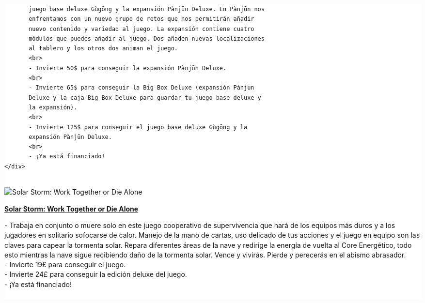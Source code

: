            juego base deluxe Gùgōng y la expansión Pànjūn Deluxe. En Pànjūn nos
           enfrentamos con un nuevo grupo de retos que nos permitirán añadir
           nuevo contenido y variedad al juego. La expansión contiene cuatro
           módulos que puedes añadir al juego. Dos añaden nuevas localizaciones
           al tablero y los otros dos animan el juego.
           <br>
           - Invierte 50$ para conseguir la expansión Pànjūn Deluxe.
           <br>
           - Invierte 65$ para conseguir la Big Box Deluxe (expansión Pànjūn
           Deluxe y la caja Big Box Deluxe para guardar tu juego base deluxe y
           la expansión).
           <br>
           - Invierte 125$ para conseguir el juego base deluxe Gùgōng y la
           expansión Pànjūn Deluxe.
           <br>
           - ¡Ya está financiado!
    </div>
</div>
<br>

<div class="row">
    <div class="col-md-3">
        <img width="200" height="200"
            src="https://ksr-ugc.imgix.net/assets/026/262/711/14675f667600f72cacf8e48c9d869b2a_original.png?ixlib=rb-2.1.0&w=680&fit=max&v=1566846625&auto=format&gif-q=50&lossless=true&s=93bf7f9bf422d0d341c3f474fb8b3889"
            class="img-thumbnail" alt="Solar Storm: Work Together or Die Alone">
    </div>
    <div class="col-md-9">
        <p>
            <a target="_blank" 
                href="https://www.kickstarter.com/projects/drandagames/solar-storm-work-together-or-die-alone?ref=mazmorreoensolitario">
            <strong>Solar Storm: Work Together or Die Alone</strong>
            </a>
        </p>
            - Trabaja en conjunto o muere solo en este juego cooperativo de
           supervivencia que hará de los equipos más duros y a los jugadores en
           solitario sofocarse de calor. Manejo de la mano de cartas, uso
           delicado de tus acciones y el juego en equipo son las claves para
           capear la tormenta solar. Repara diferentes áreas de la nave y
           redirige la energía de vuelta al Core Energético, todo esto mientras
           la nave sigue recibiendo daño de la tormenta solar. Vence y
           vivirás. Pierde y perecerás en el abismo abrasador.
           <br>
           - Invierte 19£ para conseguir el juego.
           <br>
           - Invierte 24£ para conseguir la edición deluxe del juego.
           <br>
           - ¡Ya está financiado!
    </div>
</div>
<br>
